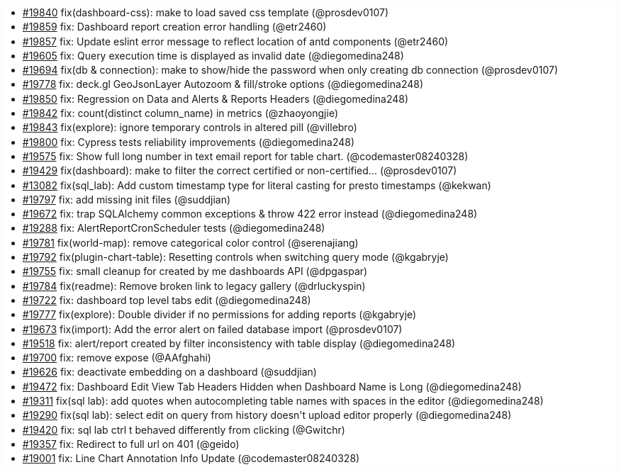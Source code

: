 - [#19840](https://github.com/kiranbmore0101/bridge/pull/19840) fix(dashboard-css): make to load saved css template (@prosdev0107)
- [#19859](https://github.com/kiranbmore0101/bridge/pull/19859) fix: Dashboard report creation error handling (@etr2460)
- [#19857](https://github.com/kiranbmore0101/bridge/pull/19857) fix: Update eslint error message to reflect location of antd components (@etr2460)
- [#19605](https://github.com/kiranbmore0101/bridge/pull/19605) fix: Query execution time is displayed as invalid date (@diegomedina248)
- [#19694](https://github.com/kiranbmore0101/bridge/pull/19694) fix(db & connection): make to show/hide the password when only creating db connection (@prosdev0107)
- [#19778](https://github.com/kiranbmore0101/bridge/pull/19778) fix: deck.gl GeoJsonLayer Autozoom & fill/stroke options (@diegomedina248)
- [#19850](https://github.com/kiranbmore0101/bridge/pull/19850) fix: Regression on Data and Alerts & Reports Headers (@diegomedina248)
- [#19842](https://github.com/kiranbmore0101/bridge/pull/19842) fix: count(distinct column_name) in metrics (@zhaoyongjie)
- [#19843](https://github.com/kiranbmore0101/bridge/pull/19843) fix(explore): ignore temporary controls in altered pill (@villebro)
- [#19800](https://github.com/kiranbmore0101/bridge/pull/19800) fix: Cypress tests reliability improvements (@diegomedina248)
- [#19575](https://github.com/kiranbmore0101/bridge/pull/19575) fix: Show full long number in text email report for table chart. (@codemaster08240328)
- [#19429](https://github.com/kiranbmore0101/bridge/pull/19429) fix(dashboard): make to filter the correct certified or non-certified… (@prosdev0107)
- [#13082](https://github.com/kiranbmore0101/bridge/pull/13082) fix(sql_lab): Add custom timestamp type for literal casting for presto timestamps (@kekwan)
- [#19797](https://github.com/kiranbmore0101/bridge/pull/19797) fix: add missing init files (@suddjian)
- [#19672](https://github.com/kiranbmore0101/bridge/pull/19672) fix: trap SQLAlchemy common exceptions & throw 422 error instead (@diegomedina248)
- [#19288](https://github.com/kiranbmore0101/bridge/pull/19288) fix: AlertReportCronScheduler tests (@diegomedina248)
- [#19781](https://github.com/kiranbmore0101/bridge/pull/19781) fix(world-map): remove categorical color control (@serenajiang)
- [#19792](https://github.com/kiranbmore0101/bridge/pull/19792) fix(plugin-chart-table): Resetting controls when switching query mode (@kgabryje)
- [#19755](https://github.com/kiranbmore0101/bridge/pull/19755) fix: small cleanup for created by me dashboards API (@dpgaspar)
- [#19784](https://github.com/kiranbmore0101/bridge/pull/19784) fix(readme): Remove broken link to legacy gallery (@drluckyspin)
- [#19722](https://github.com/kiranbmore0101/bridge/pull/19722) fix: dashboard top level tabs edit (@diegomedina248)
- [#19777](https://github.com/kiranbmore0101/bridge/pull/19777) fix(explore): Double divider if no permissions for adding reports (@kgabryje)
- [#19673](https://github.com/kiranbmore0101/bridge/pull/19673) fix(import): Add the error alert on failed database import (@prosdev0107)
- [#19518](https://github.com/kiranbmore0101/bridge/pull/19518) fix: alert/report created by filter inconsistency with table display (@diegomedina248)
- [#19700](https://github.com/kiranbmore0101/bridge/pull/19700) fix: remove expose (@AAfghahi)
- [#19626](https://github.com/kiranbmore0101/bridge/pull/19626) fix: deactivate embedding on a dashboard (@suddjian)
- [#19472](https://github.com/kiranbmore0101/bridge/pull/19472) fix: Dashboard Edit View Tab Headers Hidden when Dashboard Name is Long (@diegomedina248)
- [#19311](https://github.com/kiranbmore0101/bridge/pull/19311) fix(sql lab): add quotes when autocompleting table names with spaces in the editor (@diegomedina248)
- [#19290](https://github.com/kiranbmore0101/bridge/pull/19290) fix(sql lab): select edit on query from history doesn't upload editor properly (@diegomedina248)
- [#19420](https://github.com/kiranbmore0101/bridge/pull/19420) fix: sql lab ctrl t behaved differently from clicking (@Gwitchr)
- [#19357](https://github.com/kiranbmore0101/bridge/pull/19357) fix: Redirect to full url on 401 (@geido)
- [#19001](https://github.com/kiranbmore0101/bridge/pull/19001) fix: Line Chart Annotation Info Update (@codemaster08240328)